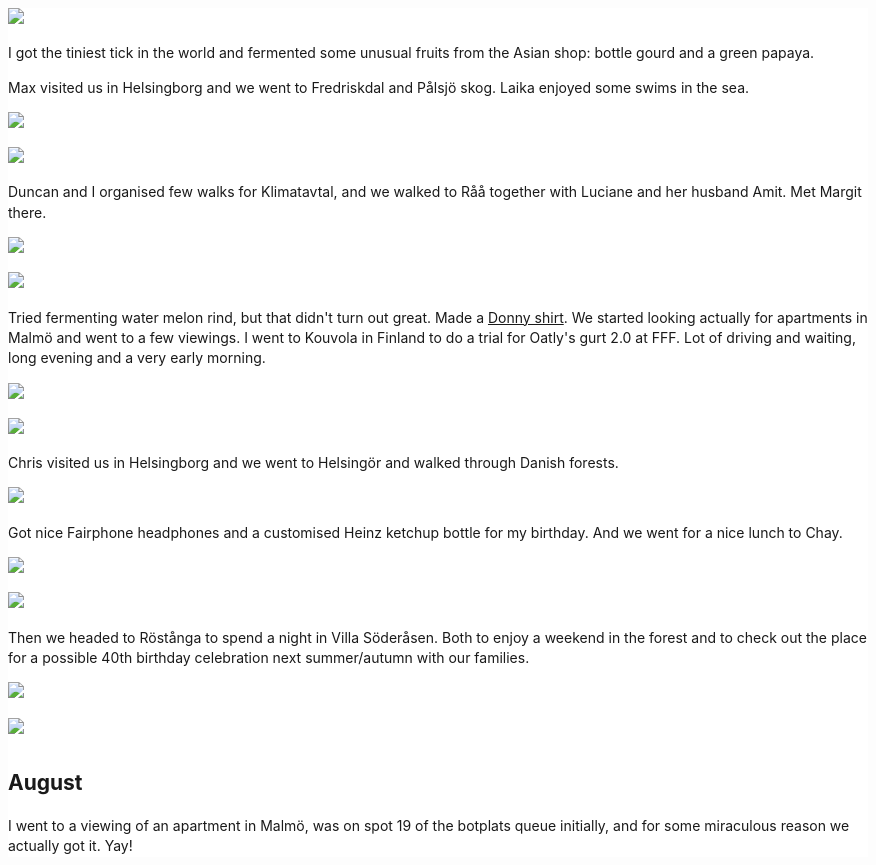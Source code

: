 ![](private/Yearly%20reviews/2023%20Review/photos/Pasted%20image%2020240102114652.png)

I got the tiniest tick in the world and fermented some unusual fruits from the Asian shop: bottle gourd and a green papaya. 

Max visited us in Helsingborg and we went to Fredriskdal and Pålsjö skog. Laika enjoyed some swims in the sea.

![](private/Yearly%20reviews/2023%20Review/photos/Pasted%20image%2020240102114856.png)

![](private/Yearly%20reviews/2023%20Review/photos/Pasted%20image%2020240102114951.png)

Duncan and I organised few walks for Klimatavtal, and we walked to Råå together with Luciane and her husband Amit. Met Margit there. 

![](private/Yearly%20reviews/2023%20Review/photos/Pasted%20image%2020240102115108.png)

![](private/Yearly%20reviews/2023%20Review/photos/Pasted%20image%2020240102115125.png)

Tried fermenting water melon rind, but that didn't turn out great. Made a [Donny shirt](projects/sewing/Donny%20shirt.md). 
We started looking actually for apartments in Malmö and went to a few viewings. 
I went to Kouvola in Finland to do a trial for Oatly's gurt 2.0 at FFF. Lot of driving and waiting, long evening and a very early morning. 

![](private/Yearly%20reviews/2023%20Review/photos/Pasted%20image%2020240102115348.png)

![](private/Yearly%20reviews/2023%20Review/photos/Pasted%20image%2020240102115415.png)

Chris visited us in Helsingborg and we went to Helsingör and walked through Danish forests.

![](private/Yearly%20reviews/2023%20Review/photos/Pasted%20image%2020240102115530.png)

Got nice Fairphone headphones and a customised Heinz ketchup bottle for my birthday. And we went for a nice lunch to Chay. 

![](private/Yearly%20reviews/2023%20Review/photos/Pasted%20image%2020240102115626.png)

![](private/Yearly%20reviews/2023%20Review/photos/Pasted%20image%2020240102115638.png)

Then we headed to Röstånga to spend a night in Villa Söderåsen. Both to enjoy a weekend in the forest and to check out the place for a possible 40th birthday celebration next summer/autumn with our families. 

![](private/Yearly%20reviews/2023%20Review/photos/Pasted%20image%2020240102115800.png)

![](private/Yearly%20reviews/2023%20Review/photos/Pasted%20image%2020240102115807.png)


## August
I went to a viewing of an apartment in Malmö, was on spot 19 of the botplats queue initially, and for some miraculous reason we actually got it. Yay!
